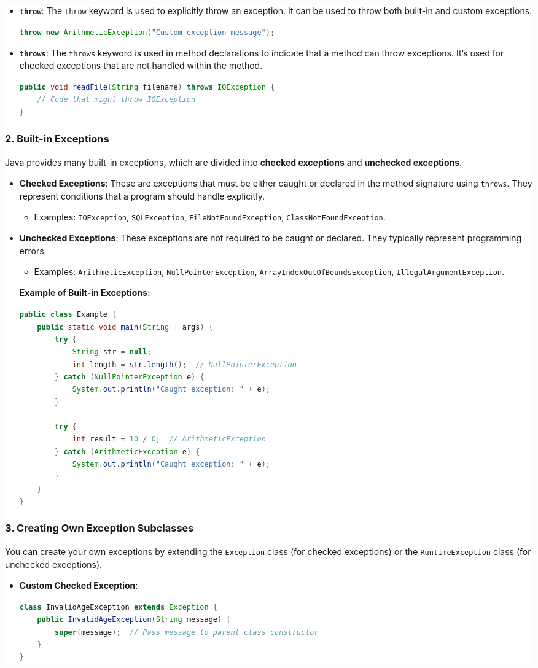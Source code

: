 - **`throw`**: The `throw` keyword is used to explicitly throw an exception. It can be used to throw both built-in and custom exceptions.

  ```java
  throw new ArithmeticException("Custom exception message");
  ```

- **`throws`**: The `throws` keyword is used in method declarations to indicate that a method can throw exceptions. It’s used for checked exceptions that are not handled within the method.

  ```java
  public void readFile(String filename) throws IOException {
      // Code that might throw IOException
  }
  ```

### 2. **Built-in Exceptions**

Java provides many built-in exceptions, which are divided into **checked exceptions** and **unchecked exceptions**.

- **Checked Exceptions**: These are exceptions that must be either caught or declared in the method signature using `throws`. They represent conditions that a program should handle explicitly.
  - Examples: `IOException`, `SQLException`, `FileNotFoundException`, `ClassNotFoundException`.

- **Unchecked Exceptions**: These exceptions are not required to be caught or declared. They typically represent programming errors.
  - Examples: `ArithmeticException`, `NullPointerException`, `ArrayIndexOutOfBoundsException`, `IllegalArgumentException`.

  **Example of Built-in Exceptions:**
  ```java
  public class Example {
      public static void main(String[] args) {
          try {
              String str = null;
              int length = str.length();  // NullPointerException
          } catch (NullPointerException e) {
              System.out.println("Caught exception: " + e);
          }

          try {
              int result = 10 / 0;  // ArithmeticException
          } catch (ArithmeticException e) {
              System.out.println("Caught exception: " + e);
          }
      }
  }
  ```

### 3. **Creating Own Exception Subclasses**

You can create your own exceptions by extending the `Exception` class (for checked exceptions) or the `RuntimeException` class (for unchecked exceptions).

- **Custom Checked Exception**: 
  ```java
  class InvalidAgeException extends Exception {
      public InvalidAgeException(String message) {
          super(message);  // Pass message to parent class constructor
      }
  }
  ```
